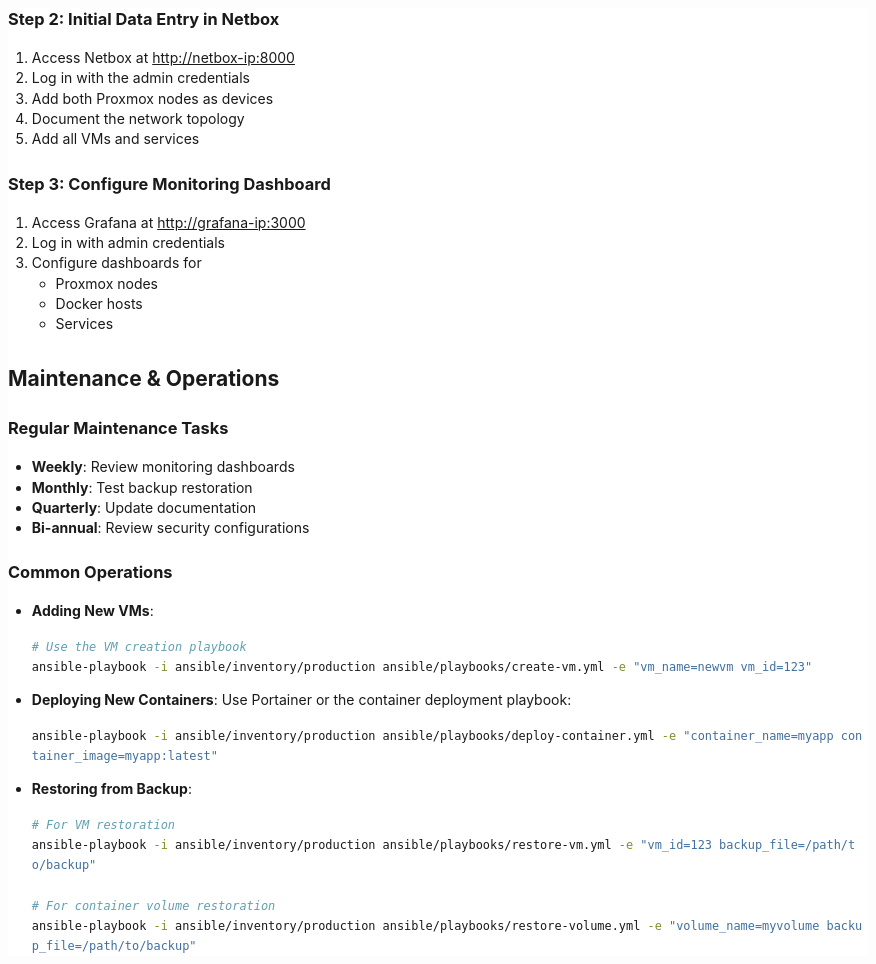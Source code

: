 ### Step 2: Initial Data Entry in Netbox

1. Access Netbox at <http://netbox-ip:8000>
2. Log in with the admin credentials
3. Add both Proxmox nodes as devices
4. Document the network topology
5. Add all VMs and services

### Step 3: Configure Monitoring Dashboard

1. Access Grafana at <http://grafana-ip:3000>
2. Log in with admin credentials
3. Configure dashboards for
   - Proxmox nodes
   - Docker hosts
   - Services

## Maintenance & Operations

### Regular Maintenance Tasks

- **Weekly**: Review monitoring dashboards
- **Monthly**: Test backup restoration
- **Quarterly**: Update documentation
- **Bi-annual**: Review security configurations

### Common Operations

- **Adding New VMs**:

  ```bash
  # Use the VM creation playbook
  ansible-playbook -i ansible/inventory/production ansible/playbooks/create-vm.yml -e "vm_name=newvm vm_id=123"
  ```

- **Deploying New Containers**:
  Use Portainer or the container deployment playbook:

  ```bash
  ansible-playbook -i ansible/inventory/production ansible/playbooks/deploy-container.yml -e "container_name=myapp container_image=myapp:latest"
  ```

- **Restoring from Backup**:

  ```bash
  # For VM restoration
  ansible-playbook -i ansible/inventory/production ansible/playbooks/restore-vm.yml -e "vm_id=123 backup_file=/path/to/backup"
  
  # For container volume restoration
  ansible-playbook -i ansible/inventory/production ansible/playbooks/restore-volume.yml -e "volume_name=myvolume backup_file=/path/to/backup"
  ```
